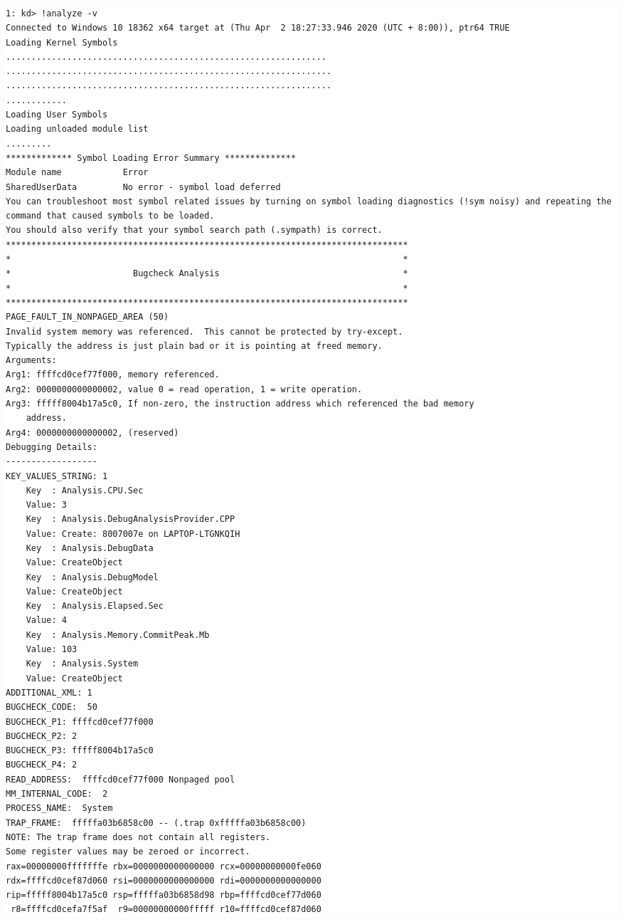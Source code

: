 ```
1: kd> !analyze -v
Connected to Windows 10 18362 x64 target at (Thu Apr  2 18:27:33.946 2020 (UTC + 8:00)), ptr64 TRUE
Loading Kernel Symbols
...............................................................
................................................................
................................................................
............
Loading User Symbols
Loading unloaded module list
.........
************* Symbol Loading Error Summary **************
Module name            Error
SharedUserData         No error - symbol load deferred
You can troubleshoot most symbol related issues by turning on symbol loading diagnostics (!sym noisy) and repeating the command that caused symbols to be loaded.
You should also verify that your symbol search path (.sympath) is correct.
*******************************************************************************
*                                                                             *
*                        Bugcheck Analysis                                    *
*                                                                             *
*******************************************************************************
PAGE_FAULT_IN_NONPAGED_AREA (50)
Invalid system memory was referenced.  This cannot be protected by try-except.
Typically the address is just plain bad or it is pointing at freed memory.
Arguments:
Arg1: ffffcd0cef77f000, memory referenced.
Arg2: 0000000000000002, value 0 = read operation, 1 = write operation.
Arg3: fffff8004b17a5c0, If non-zero, the instruction address which referenced the bad memory
    address.
Arg4: 0000000000000002, (reserved)
Debugging Details:
------------------
KEY_VALUES_STRING: 1
    Key  : Analysis.CPU.Sec
    Value: 3
    Key  : Analysis.DebugAnalysisProvider.CPP
    Value: Create: 8007007e on LAPTOP-LTGNKQIH
    Key  : Analysis.DebugData
    Value: CreateObject
    Key  : Analysis.DebugModel
    Value: CreateObject
    Key  : Analysis.Elapsed.Sec
    Value: 4
    Key  : Analysis.Memory.CommitPeak.Mb
    Value: 103
    Key  : Analysis.System
    Value: CreateObject
ADDITIONAL_XML: 1
BUGCHECK_CODE:  50
BUGCHECK_P1: ffffcd0cef77f000
BUGCHECK_P2: 2
BUGCHECK_P3: fffff8004b17a5c0
BUGCHECK_P4: 2
READ_ADDRESS:  ffffcd0cef77f000 Nonpaged pool
MM_INTERNAL_CODE:  2
PROCESS_NAME:  System
TRAP_FRAME:  fffffa03b6858c00 -- (.trap 0xfffffa03b6858c00)
NOTE: The trap frame does not contain all registers.
Some register values may be zeroed or incorrect.
rax=00000000fffffffe rbx=0000000000000000 rcx=00000000000fe060
rdx=ffffcd0cef87d060 rsi=0000000000000000 rdi=0000000000000000
rip=fffff8004b17a5c0 rsp=fffffa03b6858d98 rbp=ffffcd0cef77d060
 r8=ffffcd0cefa7f5af  r9=00000000000fffff r10=ffffcd0cef87d060
```